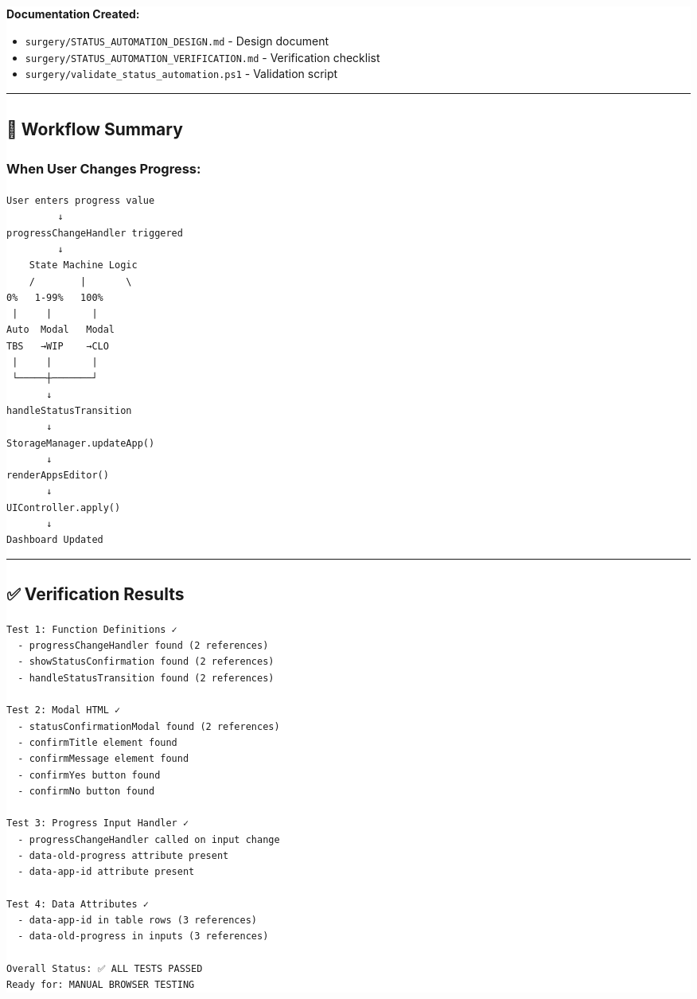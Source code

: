 **Documentation Created:**
- `surgery/STATUS_AUTOMATION_DESIGN.md` - Design document
- `surgery/STATUS_AUTOMATION_VERIFICATION.md` - Verification checklist
- `surgery/validate_status_automation.ps1` - Validation script

---

## 🔄 Workflow Summary

### When User Changes Progress:

```
User enters progress value
         ↓
progressChangeHandler triggered
         ↓
    State Machine Logic
    /        |       \
0%   1-99%   100%
 |     |       |
Auto  Modal   Modal
TBS   →WIP    →CLO
 |     |       |
 └─────┼───────┘
       ↓
handleStatusTransition
       ↓
StorageManager.updateApp()
       ↓
renderAppsEditor()
       ↓
UIController.apply()
       ↓
Dashboard Updated
```

---

## ✅ Verification Results

```
Test 1: Function Definitions ✓
  - progressChangeHandler found (2 references)
  - showStatusConfirmation found (2 references)
  - handleStatusTransition found (2 references)

Test 2: Modal HTML ✓
  - statusConfirmationModal found (2 references)
  - confirmTitle element found
  - confirmMessage element found
  - confirmYes button found
  - confirmNo button found

Test 3: Progress Input Handler ✓
  - progressChangeHandler called on input change
  - data-old-progress attribute present
  - data-app-id attribute present

Test 4: Data Attributes ✓
  - data-app-id in table rows (3 references)
  - data-old-progress in inputs (3 references)

Overall Status: ✅ ALL TESTS PASSED
Ready for: MANUAL BROWSER TESTING
```